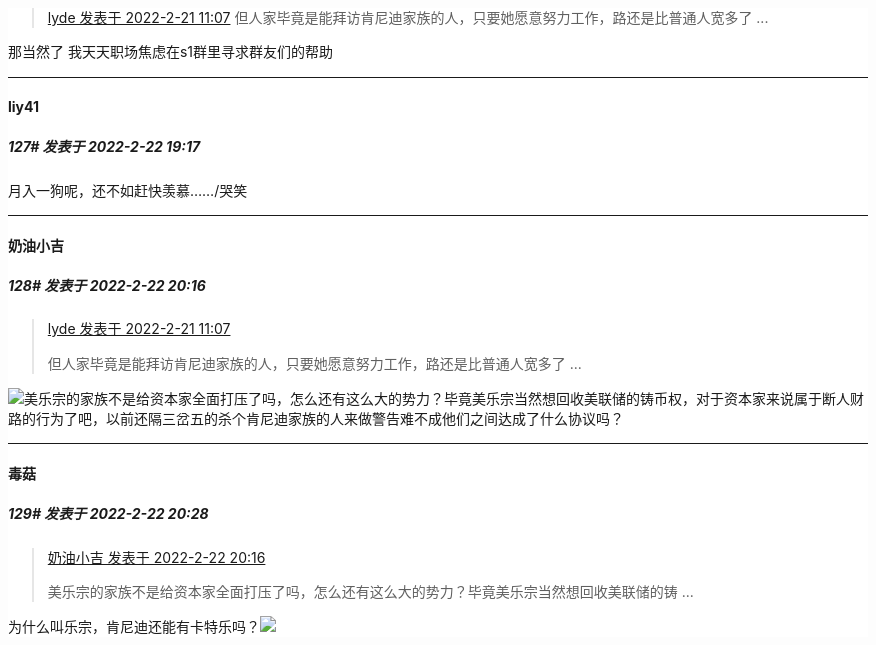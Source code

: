 <blockquote><a href="httphttps://bbs.saraba1st.com/2b/forum.php?mod=redirect&amp;goto=findpost&amp;pid=54774995&amp;ptid=2053620" target="_blank">lyde 发表于 2022-2-21 11:07</a>
但人家毕竟是能拜访肯尼迪家族的人，只要她愿意努力工作，路还是比普通人宽多了 ...</blockquote>
那当然了 我天天职场焦虑在s1群里寻求群友们的帮助

*****

####  liy41  
##### 127#       发表于 2022-2-22 19:17

月入一狗呢，还不如赶快羡慕……/哭笑



*****

####  奶油小吉  
##### 128#       发表于 2022-2-22 20:16

<blockquote><a href="httphttps://bbs.saraba1st.com/2b/forum.php?mod=redirect&amp;goto=findpost&amp;pid=54774995&amp;ptid=2053620" target="_blank">lyde 发表于 2022-2-21 11:07</a>

但人家毕竟是能拜访肯尼迪家族的人，只要她愿意努力工作，路还是比普通人宽多了 ...</blockquote>
<img src="https://static.saraba1st.com/image/smiley/face2017/001.png" referrerpolicy="no-referrer">美乐宗的家族不是给资本家全面打压了吗，怎么还有这么大的势力？毕竟美乐宗当然想回收美联储的铸币权，对于资本家来说属于断人财路的行为了吧，以前还隔三岔五的杀个肯尼迪家族的人来做警告难不成他们之间达成了什么协议吗？

*****

####  毒菇  
##### 129#       发表于 2022-2-22 20:28

<blockquote><a href="httphttps://bbs.saraba1st.com/2b/forum.php?mod=redirect&amp;goto=findpost&amp;pid=54794522&amp;ptid=2053620" target="_blank">奶油小吉 发表于 2022-2-22 20:16</a>

美乐宗的家族不是给资本家全面打压了吗，怎么还有这么大的势力？毕竟美乐宗当然想回收美联储的铸 ...</blockquote>
为什么叫乐宗，肯尼迪还能有卡特乐吗？<img src="https://static.saraba1st.com/image/smiley/face2017/053.png" referrerpolicy="no-referrer">

